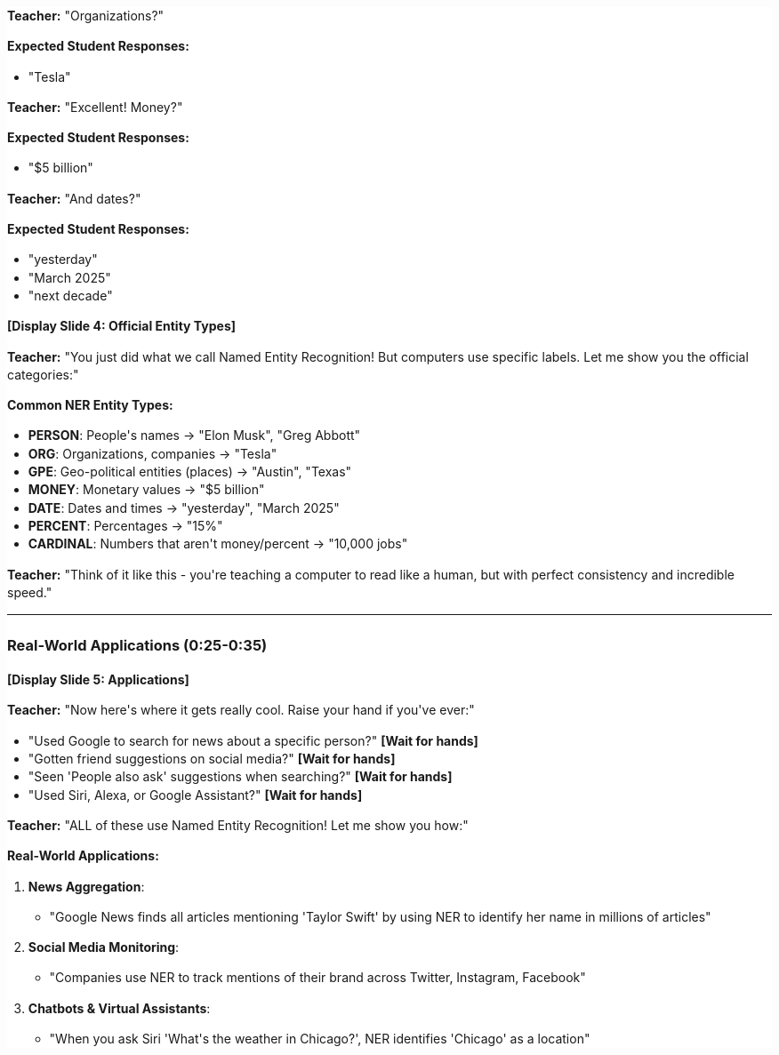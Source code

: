 **Teacher:** "Organizations?"

**Expected Student Responses:**
- "Tesla"

**Teacher:** "Excellent! Money?"

**Expected Student Responses:**
- "$5 billion"

**Teacher:** "And dates?"

**Expected Student Responses:**
- "yesterday"
- "March 2025"
- "next decade"

**[Display Slide 4: Official Entity Types]**

**Teacher:** "You just did what we call Named Entity Recognition! But computers use specific labels. Let me show you the official categories:"

**Common NER Entity Types:**
- **PERSON**: People's names → "Elon Musk", "Greg Abbott"
- **ORG**: Organizations, companies → "Tesla"
- **GPE**: Geo-political entities (places) → "Austin", "Texas"  
- **MONEY**: Monetary values → "$5 billion"
- **DATE**: Dates and times → "yesterday", "March 2025"
- **PERCENT**: Percentages → "15%"
- **CARDINAL**: Numbers that aren't money/percent → "10,000 jobs"

**Teacher:** "Think of it like this - you're teaching a computer to read like a human, but with perfect consistency and incredible speed."

---

### **Real-World Applications (0:25-0:35)**

**[Display Slide 5: Applications]**

**Teacher:** "Now here's where it gets really cool. Raise your hand if you've ever:"
- "Used Google to search for news about a specific person?" **[Wait for hands]**
- "Gotten friend suggestions on social media?" **[Wait for hands]**
- "Seen 'People also ask' suggestions when searching?" **[Wait for hands]**
- "Used Siri, Alexa, or Google Assistant?" **[Wait for hands]**

**Teacher:** "ALL of these use Named Entity Recognition! Let me show you how:"

**Real-World Applications:**

1. **News Aggregation**: 
   - "Google News finds all articles mentioning 'Taylor Swift' by using NER to identify her name in millions of articles"

2. **Social Media Monitoring**: 
   - "Companies use NER to track mentions of their brand across Twitter, Instagram, Facebook"

3. **Chatbots & Virtual Assistants**: 
   - "When you ask Siri 'What's the weather in Chicago?', NER identifies 'Chicago' as a location"
